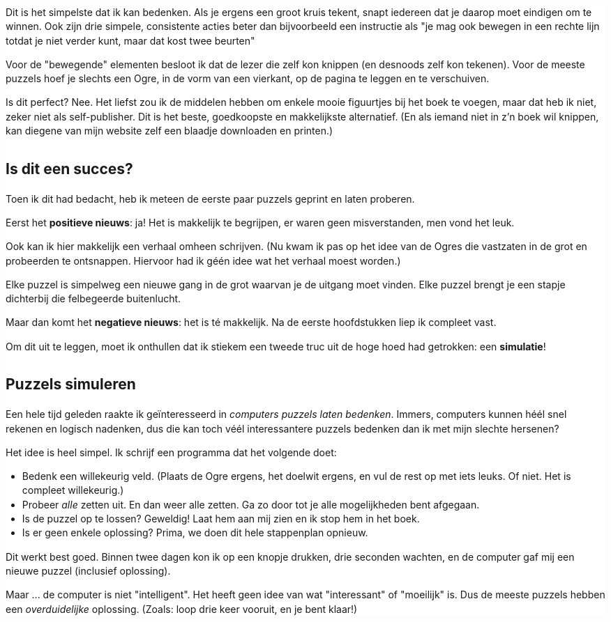 Dit is het simpelste dat ik kan bedenken. Als je ergens een groot kruis tekent, snapt iedereen dat je daarop moet eindigen om te winnen. Ook zijn drie simpele, consistente acties beter dan bijvoorbeeld een instructie als "je mag ook bewegen in een rechte lijn totdat je niet verder kunt, maar dat kost twee beurten"

Voor de "bewegende" elementen besloot ik dat de lezer die zelf kon knippen (en desnoods zelf kon tekenen). Voor de meeste puzzels hoef je slechts een Ogre, in de vorm van een vierkant, op de pagina te leggen en te verschuiven.

Is dit perfect? Nee. Het liefst zou ik de middelen hebben om enkele mooie figuurtjes bij het boek te voegen, maar dat heb ik niet, zeker niet als self-publisher. Dit is het beste, goedkoopste en makkelijkste alternatief. (En als iemand niet in z’n boek wil knippen, kan diegene van mijn website zelf een blaadje downloaden en printen.)

## Is dit een succes?

Toen ik dit had bedacht, heb ik meteen de eerste paar puzzels geprint en laten proberen.

Eerst het **positieve nieuws**: ja! Het is makkelijk te begrijpen, er waren geen misverstanden, men vond het leuk.

Ook kan ik hier makkelijk een verhaal omheen schrijven. (Nu kwam ik pas op het idee van de Ogres die vastzaten in de grot en probeerden te ontsnappen. Hiervoor had ik géén idee wat het verhaal moest worden.)

Elke puzzel is simpelweg een nieuwe gang in de grot waarvan je de uitgang moet vinden. Elke puzzel brengt je een stapje dichterbij die felbegeerde buitenlucht.

Maar dan komt het **negatieve nieuws**: het is té makkelijk. Na de eerste hoofdstukken liep ik compleet vast.

Om dit uit te leggen, moet ik onthullen dat ik stiekem een tweede truc uit de hoge hoed had getrokken: een **simulatie**!

## Puzzels simuleren

Een hele tijd geleden raakte ik geïnteresseerd in _computers puzzels laten bedenken_. Immers, computers kunnen héél snel rekenen en logisch nadenken, dus die kan toch véél interessantere puzzels bedenken dan ik met mijn slechte hersenen?

Het idee is heel simpel. Ik schrijf een programma dat het volgende doet:

  * Bedenk een willekeurig veld. (Plaats de Ogre ergens, het doelwit ergens, en vul de rest op met iets leuks. Of niet. Het is compleet willekeurig.)
  * Probeer _alle_ zetten uit. En dan weer alle zetten. Ga zo door tot je alle mogelijkheden bent afgegaan.
  * Is de puzzel op te lossen? Geweldig! Laat hem aan mij zien en ik stop hem in het boek.
  * Is er geen enkele oplossing? Prima, we doen dit hele stappenplan opnieuw.

Dit werkt best goed. Binnen twee dagen kon ik op een knopje drukken, drie seconden wachten, en de computer gaf mij een nieuwe puzzel (inclusief oplossing).

Maar ... de computer is niet "intelligent". Het heeft geen idee van wat "interessant" of "moeilijk" is. Dus de meeste puzzels hebben een _overduidelijke_ oplossing. (Zoals: loop drie keer vooruit, en je bent klaar!)
